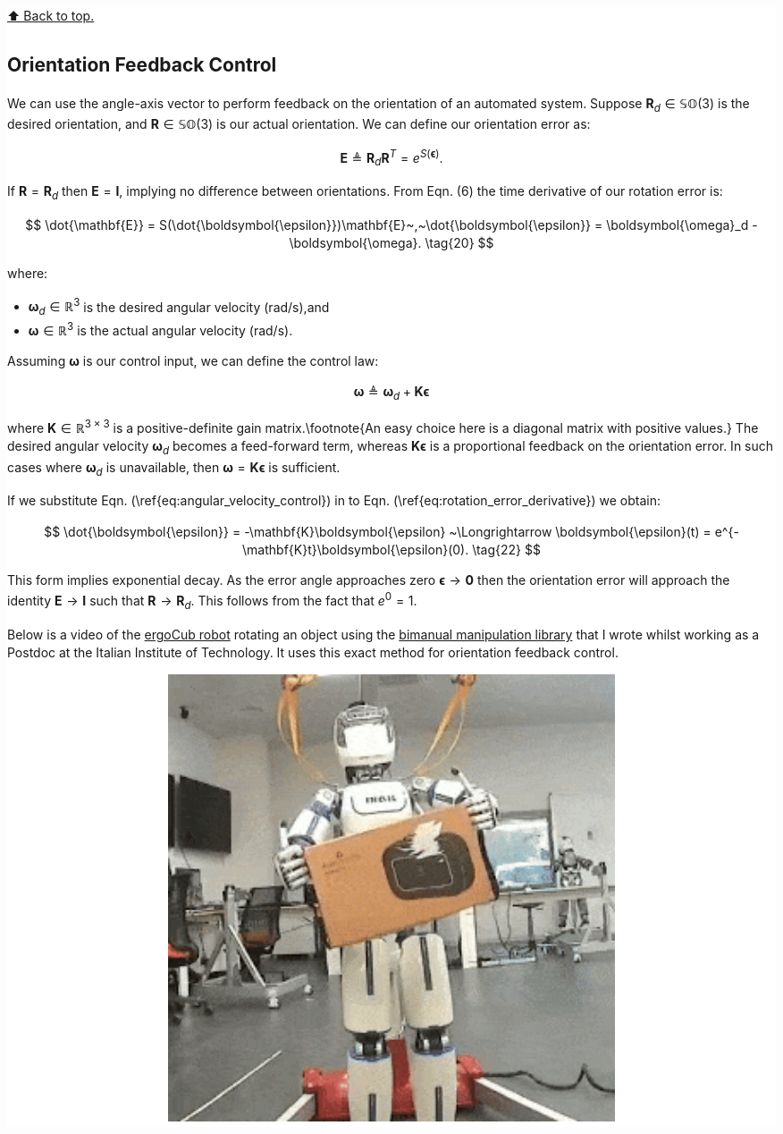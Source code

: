 [⬆️ Back to top.](#top)

## Orientation Feedback Control

We can use the angle-axis vector to perform feedback on the orientation of an automated system. Suppose $\mathbf{R}_d\in\mathbb{SO}(3)$ is the desired orientation, and $\mathbf{R}\in\mathbb{SO}(3)$ is our actual orientation. We can define our orientation error as:

$$
    \mathbf{E} \triangleq \mathbf{R}_d\mathbf{R}^T = e^{S(\boldsymbol{\epsilon})}. \tag{19}
$$

If $\mathbf{R} = \mathbf{R}_d$ then $\mathbf{E} = \mathbf{I}$, implying no difference between orientations. From Eqn. (6) the time derivative of our rotation error is:

$$
    \dot{\mathbf{E}} = S(\dot{\boldsymbol{\epsilon}})\mathbf{E}~,~\dot{\boldsymbol{\epsilon}} = \boldsymbol{\omega}_d -\boldsymbol{\omega}. \tag{20}
$$

where:
- $\boldsymbol{\omega}_d\in\mathbb{R}^3$ is the desired angular velocity (rad/s),and 
- $\boldsymbol{\omega}\in\mathbb{R}^3$ is the actual angular velocity (rad/s).

Assuming $\boldsymbol{\omega}$ is our control input, we can define the control law:

$$
    \boldsymbol{\omega} \triangleq \boldsymbol{\omega}_d + \mathbf{K}\boldsymbol{\epsilon} \tag{21}
$$

where  $\mathbf{K}\in\mathbb{R}^{3\times 3}$ is a positive-definite gain matrix.\footnote{An easy choice here is a diagonal matrix with positive values.} The desired angular velocity $\boldsymbol{\omega}_d$ becomes a feed-forward term, whereas $\mathbf{K}\boldsymbol{\epsilon}$ is a proportional feedback on the orientation error. In such cases where $\boldsymbol{\omega}_d$ is unavailable, then $\boldsymbol{\omega} = \mathbf{K}\boldsymbol{\epsilon}$ is sufficient.

If we substitute Eqn. (\ref{eq:angular_velocity_control}) in to Eqn. (\ref{eq:rotation_error_derivative}) we obtain:

$$
    \dot{\boldsymbol{\epsilon}} = -\mathbf{K}\boldsymbol{\epsilon} ~\Longrightarrow \boldsymbol{\epsilon}(t) = e^{-\mathbf{K}t}\boldsymbol{\epsilon}(0). \tag{22}
$$

This form implies exponential decay. As the error angle approaches zero $\boldsymbol{\epsilon}\to \mathbf{0}$ then the orientation error will approach the identity $\mathbf{E}\to\mathbf{I}$ such that $\mathbf{R}\to\mathbf{R}_d$. This follows from the fact that $e^0 = 1$.

Below is a video of the [ergoCub robot](https://ergocub.eu) rotating an object using the [bimanual manipulation library](https://github.com/hsp-iit/ergocub-bimanual) that I wrote whilst working as a Postdoc at the Italian Institute of Technology. It uses this exact method for orientation feedback control.

<p align="center">
    <img src="/assets/images/posts/2025/ergocub_rotating.gif" width="500" height="auto" loading="lazy"/>